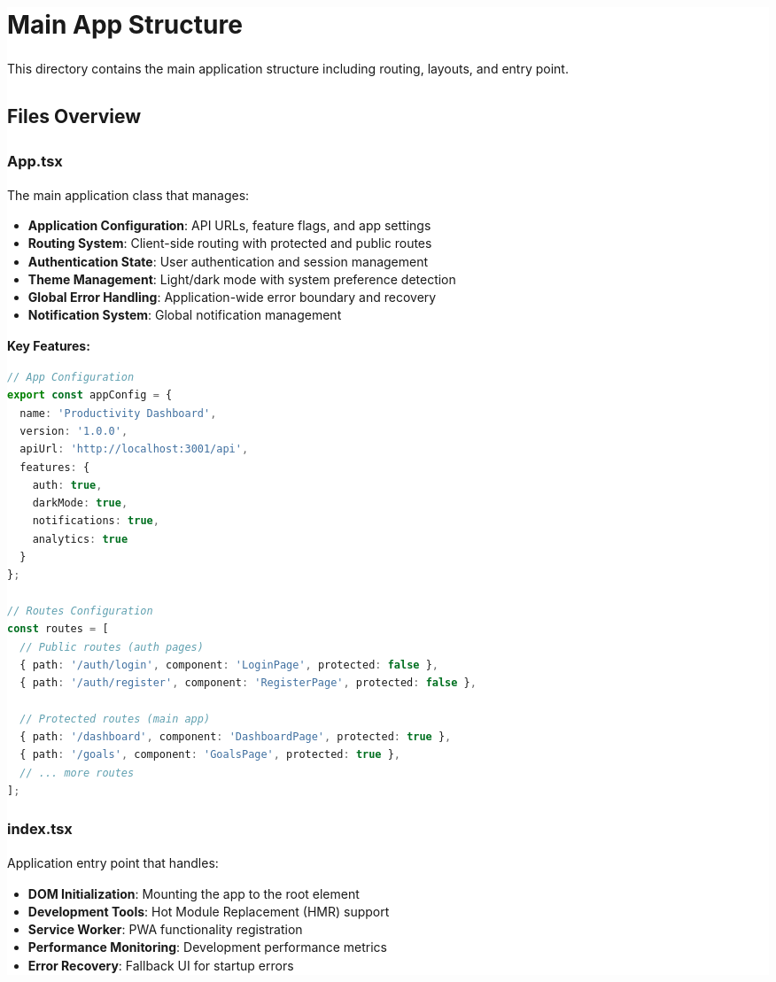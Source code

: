 # Main App Structure

This directory contains the main application structure including routing, layouts, and entry point.

## Files Overview

### App.tsx

The main application class that manages:

- **Application Configuration**: API URLs, feature flags, and app settings
- **Routing System**: Client-side routing with protected and public routes
- **Authentication State**: User authentication and session management
- **Theme Management**: Light/dark mode with system preference detection
- **Global Error Handling**: Application-wide error boundary and recovery
- **Notification System**: Global notification management

**Key Features:**

```typescript
// App Configuration
export const appConfig = {
  name: 'Productivity Dashboard',
  version: '1.0.0',
  apiUrl: 'http://localhost:3001/api',
  features: {
    auth: true,
    darkMode: true,
    notifications: true,
    analytics: true
  }
};

// Routes Configuration
const routes = [
  // Public routes (auth pages)
  { path: '/auth/login', component: 'LoginPage', protected: false },
  { path: '/auth/register', component: 'RegisterPage', protected: false },
  
  // Protected routes (main app)
  { path: '/dashboard', component: 'DashboardPage', protected: true },
  { path: '/goals', component: 'GoalsPage', protected: true },
  // ... more routes
];
```

### index.tsx

Application entry point that handles:

- **DOM Initialization**: Mounting the app to the root element
- **Development Tools**: Hot Module Replacement (HMR) support
- **Service Worker**: PWA functionality registration
- **Performance Monitoring**: Development performance metrics
- **Error Recovery**: Fallback UI for startup errors
